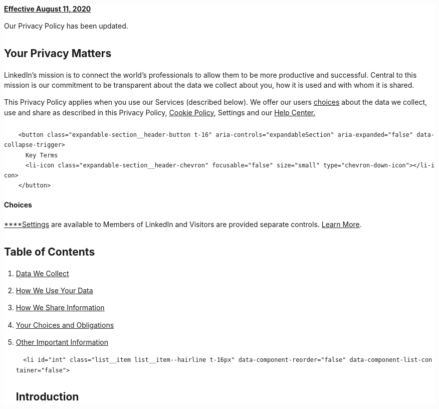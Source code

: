 [**Effective August 11, 2020**](https://www.linkedin.com/help/linkedin/answer/3309/updates-to-user-agreement-and-privacy-policy)

Our Privacy Policy has been updated.

## Your Privacy Matters

LinkedIn’s mission is to connect the world’s professionals to allow them to be more productive and successful. Central to this mission is our commitment to be transparent about the data we collect about you, how it is used and with whom it is shared.

This Privacy Policy applies when you use our Services (described below). We offer our users [choices](#key-terms-intro) about the data we collect, use and share as described in this Privacy Policy,&nbsp;[Cookie Policy](https://www.linkedin.com/legal/cookie-policy),&nbsp;Settings and our&nbsp;[Help Center.](https://www.linkedin.com/help/linkedin)

### 
        <button class="expandable-section__header-button t-16" aria-controls="expandableSection" aria-expanded="false" data-collapse-trigger>
          Key Terms
          <li-icon class="expandable-section__header-chevron" focusable="false" size="small" type="chevron-down-icon"></li-icon>
        </button>
      

#### Choices

[**﻿**Settings](https://www.linkedin.com/psettings/privacy)&nbsp;are available to Members of LinkedIn and Visitors are provided&nbsp;separate&nbsp;controls.&nbsp;[Learn More](https://www.linkedin.com/help/linkedin/answer/89876).

## Table of Contents

 1. [Data We Collect](#data)
 1. [How We Use Your Data](#use)
 1. [How We Share Information](#share)
 1. [Your Choices and Obligations](#choices)
 1. [Other Important Information](#other)

          <li id="int" class="list__item list__item--hairline t-16px" data-component-reorder="false" data-component-list-container="false">
              

      
        
    
  
    

        
    <h2>Introduction</h2>  
  
  
      

              

      
        
    
  
    